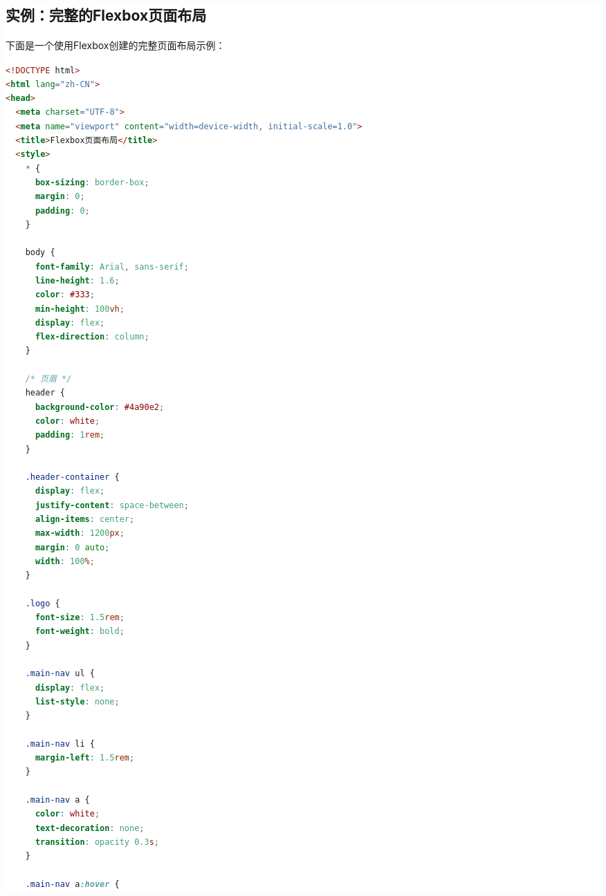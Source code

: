 ## 实例：完整的Flexbox页面布局

下面是一个使用Flexbox创建的完整页面布局示例：

```html
<!DOCTYPE html>
<html lang="zh-CN">
<head>
  <meta charset="UTF-8">
  <meta name="viewport" content="width=device-width, initial-scale=1.0">
  <title>Flexbox页面布局</title>
  <style>
    * {
      box-sizing: border-box;
      margin: 0;
      padding: 0;
    }
    
    body {
      font-family: Arial, sans-serif;
      line-height: 1.6;
      color: #333;
      min-height: 100vh;
      display: flex;
      flex-direction: column;
    }
    
    /* 页眉 */
    header {
      background-color: #4a90e2;
      color: white;
      padding: 1rem;
    }
    
    .header-container {
      display: flex;
      justify-content: space-between;
      align-items: center;
      max-width: 1200px;
      margin: 0 auto;
      width: 100%;
    }
    
    .logo {
      font-size: 1.5rem;
      font-weight: bold;
    }
    
    .main-nav ul {
      display: flex;
      list-style: none;
    }
    
    .main-nav li {
      margin-left: 1.5rem;
    }
    
    .main-nav a {
      color: white;
      text-decoration: none;
      transition: opacity 0.3s;
    }
    
    .main-nav a:hover {
```